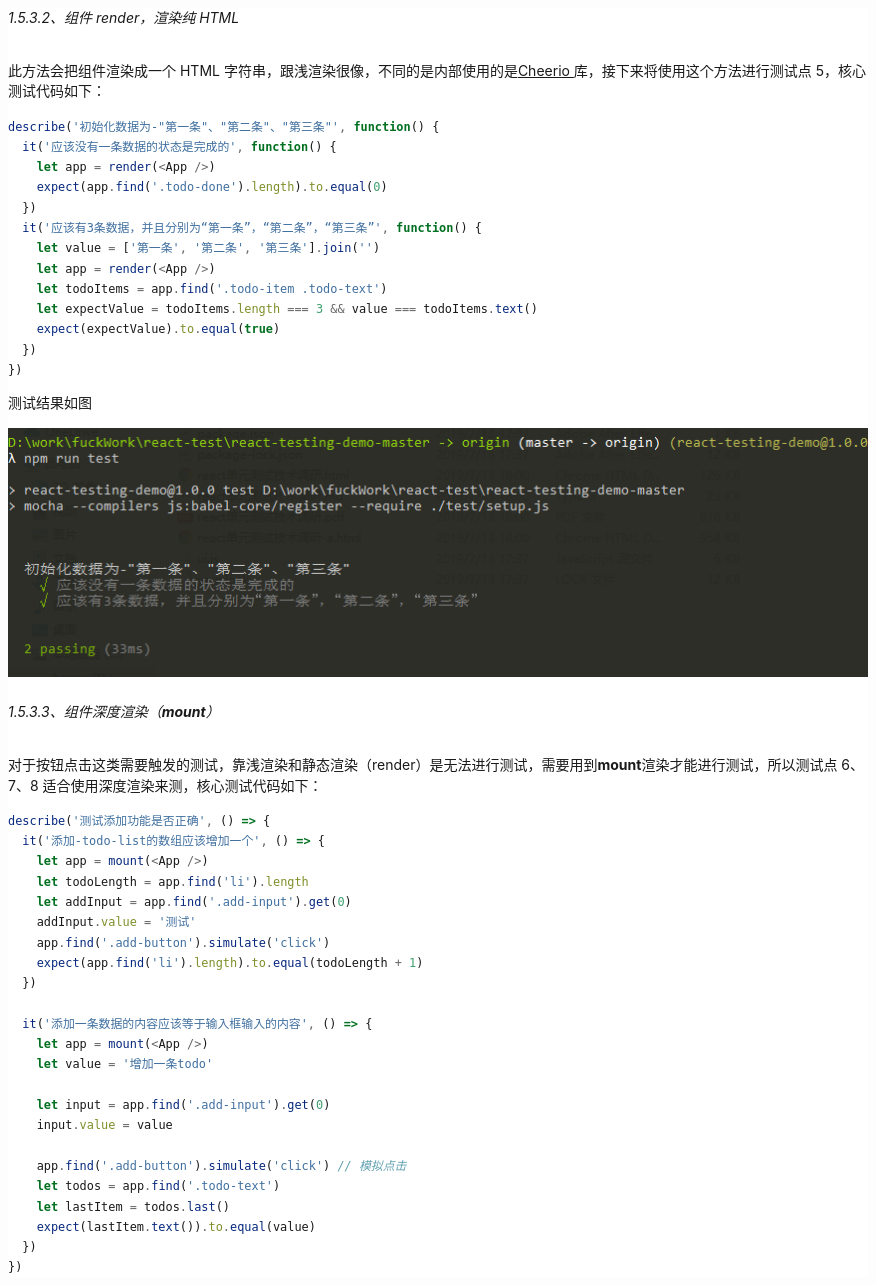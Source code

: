 ###### 1.5.3.2、组件 render，渲染纯 HTML

此方法会把组件渲染成一个 HTML 字符串，跟浅渲染很像，不同的是内部使用的是[Cheerio ](https://github.com/cheeriojs/cheerio#api)库，接下来将使用这个方法进行测试点 5，核心测试代码如下：

```javascript
describe('初始化数据为-"第一条"、"第二条"、"第三条"', function() {
  it('应该没有一条数据的状态是完成的', function() {
    let app = render(<App />)
    expect(app.find('.todo-done').length).to.equal(0)
  })
  it('应该有3条数据，并且分别为“第一条”，“第二条”，“第三条”', function() {
    let value = ['第一条', '第二条', '第三条'].join('')
    let app = render(<App />)
    let todoItems = app.find('.todo-item .todo-text')
    let expectValue = todoItems.length === 3 && value === todoItems.text()
    expect(expectValue).to.equal(true)
  })
})
```

测试结果如图

<img src="./images/render-0.png"/>

###### 1.5.3.3、组件深度渲染（**mount**）

对于按钮点击这类需要触发的测试，靠浅渲染和静态渲染（render）是无法进行测试，需要用到**mount**渲染才能进行测试，所以测试点 6、7、8 适合使用深度渲染来测，核心测试代码如下：

```javascript
describe('测试添加功能是否正确', () => {
  it('添加-todo-list的数组应该增加一个', () => {
    let app = mount(<App />)
    let todoLength = app.find('li').length
    let addInput = app.find('.add-input').get(0)
    addInput.value = '测试'
    app.find('.add-button').simulate('click')
    expect(app.find('li').length).to.equal(todoLength + 1)
  })

  it('添加一条数据的内容应该等于输入框输入的内容', () => {
    let app = mount(<App />)
    let value = '增加一条todo'

    let input = app.find('.add-input').get(0)
    input.value = value

    app.find('.add-button').simulate('click') // 模拟点击
    let todos = app.find('.todo-text')
    let lastItem = todos.last()
    expect(lastItem.text()).to.equal(value)
  })
})

```